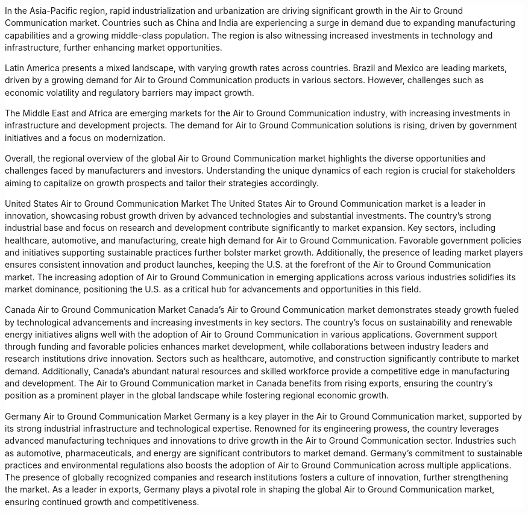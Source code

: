 In the Asia-Pacific region, rapid industrialization and urbanization are driving significant growth in the Air to Ground Communication market. Countries such as China and India are experiencing a surge in demand due to expanding manufacturing capabilities and a growing middle-class population. The region is also witnessing increased investments in technology and infrastructure, further enhancing market opportunities.

Latin America presents a mixed landscape, with varying growth rates across countries. Brazil and Mexico are leading markets, driven by a growing demand for Air to Ground Communication products in various sectors. However, challenges such as economic volatility and regulatory barriers may impact growth.

The Middle East and Africa are emerging markets for the Air to Ground Communication industry, with increasing investments in infrastructure and development projects. The demand for Air to Ground Communication solutions is rising, driven by government initiatives and a focus on modernization.

Overall, the regional overview of the global Air to Ground Communication market highlights the diverse opportunities and challenges faced by manufacturers and investors. Understanding the unique dynamics of each region is crucial for stakeholders aiming to capitalize on growth prospects and tailor their strategies accordingly.

United States Air to Ground Communication Market
The United States Air to Ground Communication market is a leader in innovation, showcasing robust growth driven by advanced technologies and substantial investments. The country’s strong industrial base and focus on research and development contribute significantly to market expansion. Key sectors, including healthcare, automotive, and manufacturing, create high demand for Air to Ground Communication. Favorable government policies and initiatives supporting sustainable practices further bolster market growth. Additionally, the presence of leading market players ensures consistent innovation and product launches, keeping the U.S. at the forefront of the Air to Ground Communication market. The increasing adoption of Air to Ground Communication in emerging applications across various industries solidifies its market dominance, positioning the U.S. as a critical hub for advancements and opportunities in this field.

Canada Air to Ground Communication Market
Canada’s Air to Ground Communication market demonstrates steady growth fueled by technological advancements and increasing investments in key sectors. The country’s focus on sustainability and renewable energy initiatives aligns well with the adoption of Air to Ground Communication in various applications. Government support through funding and favorable policies enhances market development, while collaborations between industry leaders and research institutions drive innovation. Sectors such as healthcare, automotive, and construction significantly contribute to market demand. Additionally, Canada’s abundant natural resources and skilled workforce provide a competitive edge in manufacturing and development. The Air to Ground Communication market in Canada benefits from rising exports, ensuring the country’s position as a prominent player in the global landscape while fostering regional economic growth.

Germany Air to Ground Communication Market
Germany is a key player in the Air to Ground Communication market, supported by its strong industrial infrastructure and technological expertise. Renowned for its engineering prowess, the country leverages advanced manufacturing techniques and innovations to drive growth in the Air to Ground Communication sector. Industries such as automotive, pharmaceuticals, and energy are significant contributors to market demand. Germany’s commitment to sustainable practices and environmental regulations also boosts the adoption of Air to Ground Communication across multiple applications. The presence of globally recognized companies and research institutions fosters a culture of innovation, further strengthening the market. As a leader in exports, Germany plays a pivotal role in shaping the global Air to Ground Communication market, ensuring continued growth and competitiveness.
